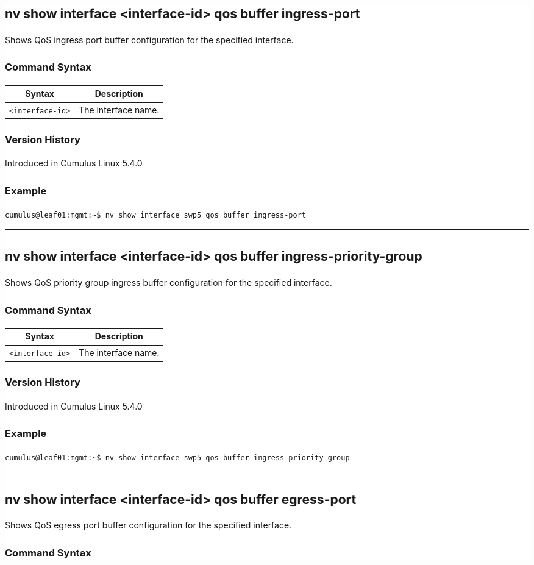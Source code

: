 ## nv show interface \<interface-id\> qos buffer ingress-port

Shows QoS ingress port buffer configuration for the specified interface.

### Command Syntax

| Syntax |  Description   |
| --------- | -------------- |
| `<interface-id>` | The interface name.|

### Version History

Introduced in Cumulus Linux 5.4.0

### Example

```
cumulus@leaf01:mgmt:~$ nv show interface swp5 qos buffer ingress-port
```

- - -

## nv show interface \<interface-id\> qos buffer ingress-priority-group

Shows QoS priority group ingress buffer configuration for the specified interface.

### Command Syntax

| Syntax |  Description   |
| --------- | -------------- |
| `<interface-id>` | The interface name.|

### Version History

Introduced in Cumulus Linux 5.4.0

### Example

```
cumulus@leaf01:mgmt:~$ nv show interface swp5 qos buffer ingress-priority-group
```

- - -

## nv show interface \<interface-id\> qos buffer egress-port

Shows QoS egress port buffer configuration for the specified interface.

### Command Syntax
